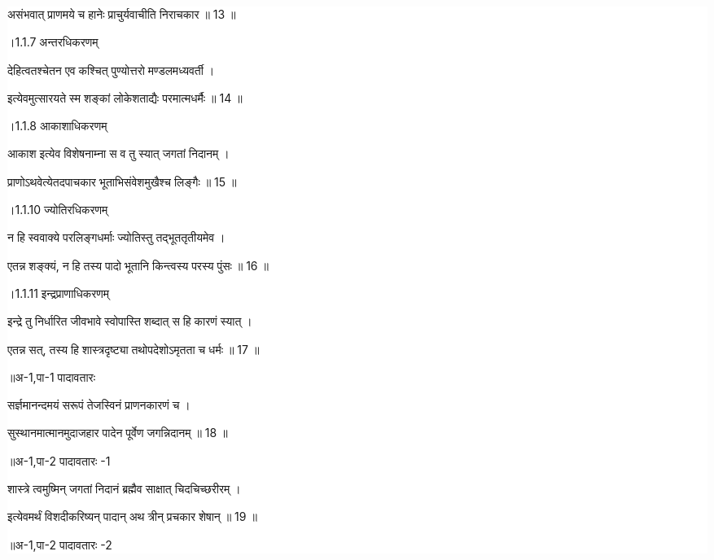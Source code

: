 असंभवात् प्राणमये च हानेः प्राचुर्यवाचीति निराचकार ॥ 13 ॥



।1.1.7 अन्तरधिकरणम्



देहित्वतश्चेतन एव कश्चित् पुण्योत्तरो मण्डलमध्यवर्ती ।



इत्येवमुत्सारयते स्म शङ्कां लोकेशताद्यैः परमात्मधर्मैः ॥ 14 ॥



।1.1.8 आकाशाधिकरणम्



आकाश इत्येव विशेषनाम्ना स व तु स्यात् जगतां निदानम् ।



प्राणोऽथवेत्येतदपाचकार भूताभिसंवेशमुखैश्च लिङ्गैः ॥ 15 ॥



।1.1.10 ज्योतिरधिकरणम्



न हि स्ववाक्ये परलिङ्गधर्माः ज्योतिस्तु तद्भूततृतीयमेव ।



एतन्न शङ्क्यं, न हि तस्य पादो भूतानि किन्त्वस्य परस्य पुंसः ॥ 16 ॥



।1.1.11 इन्द्रप्राणाधिकरणम्



इन्द्रे तु निर्धारित जीवभावे स्वोपास्ति शब्दात् स हि कारणं स्यात् ।



एतन्न सत्, तस्य हि शास्त्रदृष्ट्या तथोपदेशोऽमृतता च धर्मः ॥ 17 ॥



॥अ-1,पा-1 पादावतारः



सर्ज्ञमानन्दमयं सरूपं तेजस्विनं प्राणनकारणं च ।



सुस्थानमात्मानमुदाजहार पादेन पूर्वेण जगन्निदानम् ॥ 18 ॥



॥अ-1,पा-2 पादावतारः -1



शास्त्रे त्वमुष्मिन् जगतां निदानं ब्रह्मैव साक्षात् चिदचिच्छरीरम् ।



इत्येवमर्थं विशदीकरिष्यन् पादान् अथ त्रीन् प्रचकार शेषान् ॥ 19 ॥



॥अ-1,पा-2 पादावतारः -2
